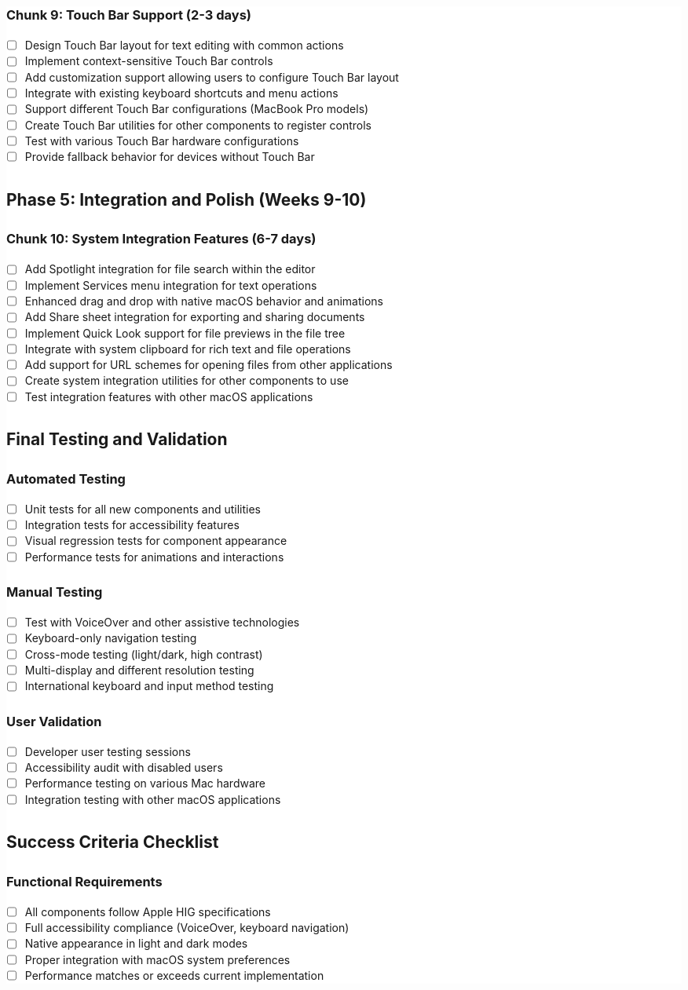 ### Chunk 9: Touch Bar Support (2-3 days)
- [ ] Design Touch Bar layout for text editing with common actions
- [ ] Implement context-sensitive Touch Bar controls
- [ ] Add customization support allowing users to configure Touch Bar layout
- [ ] Integrate with existing keyboard shortcuts and menu actions
- [ ] Support different Touch Bar configurations (MacBook Pro models)
- [ ] Create Touch Bar utilities for other components to register controls
- [ ] Test with various Touch Bar hardware configurations
- [ ] Provide fallback behavior for devices without Touch Bar

## Phase 5: Integration and Polish (Weeks 9-10)

### Chunk 10: System Integration Features (6-7 days)
- [ ] Add Spotlight integration for file search within the editor
- [ ] Implement Services menu integration for text operations
- [ ] Enhanced drag and drop with native macOS behavior and animations
- [ ] Add Share sheet integration for exporting and sharing documents
- [ ] Implement Quick Look support for file previews in the file tree
- [ ] Integrate with system clipboard for rich text and file operations
- [ ] Add support for URL schemes for opening files from other applications
- [ ] Create system integration utilities for other components to use
- [ ] Test integration features with other macOS applications

## Final Testing and Validation

### Automated Testing
- [ ] Unit tests for all new components and utilities
- [ ] Integration tests for accessibility features
- [ ] Visual regression tests for component appearance
- [ ] Performance tests for animations and interactions

### Manual Testing
- [ ] Test with VoiceOver and other assistive technologies
- [ ] Keyboard-only navigation testing
- [ ] Cross-mode testing (light/dark, high contrast)
- [ ] Multi-display and different resolution testing
- [ ] International keyboard and input method testing

### User Validation
- [ ] Developer user testing sessions
- [ ] Accessibility audit with disabled users
- [ ] Performance testing on various Mac hardware
- [ ] Integration testing with other macOS applications

## Success Criteria Checklist

### Functional Requirements
- [ ] All components follow Apple HIG specifications
- [ ] Full accessibility compliance (VoiceOver, keyboard navigation)
- [ ] Native appearance in light and dark modes
- [ ] Proper integration with macOS system preferences
- [ ] Performance matches or exceeds current implementation
